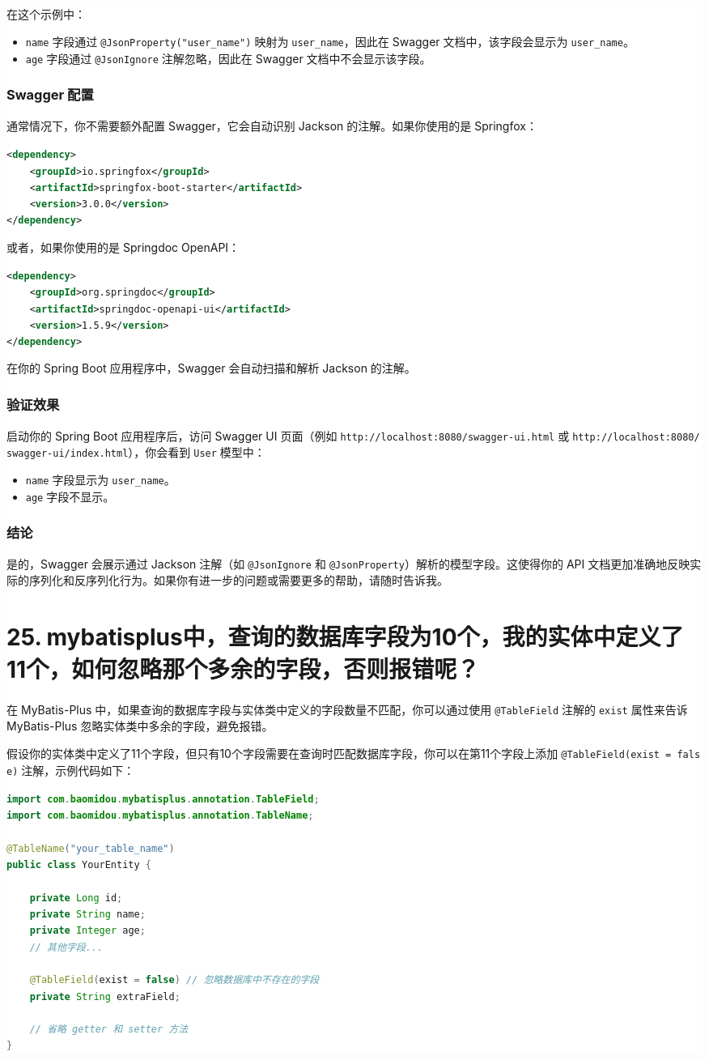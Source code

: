 在这个示例中：

- `name` 字段通过 `@JsonProperty("user_name")` 映射为 `user_name`，因此在 Swagger 文档中，该字段会显示为 `user_name`。
- `age` 字段通过 `@JsonIgnore` 注解忽略，因此在 Swagger 文档中不会显示该字段。

### Swagger 配置

通常情况下，你不需要额外配置 Swagger，它会自动识别 Jackson 的注解。如果你使用的是 Springfox：

```xml
<dependency>
    <groupId>io.springfox</groupId>
    <artifactId>springfox-boot-starter</artifactId>
    <version>3.0.0</version>
</dependency>
```

或者，如果你使用的是 Springdoc OpenAPI：

```xml
<dependency>
    <groupId>org.springdoc</groupId>
    <artifactId>springdoc-openapi-ui</artifactId>
    <version>1.5.9</version>
</dependency>
```

在你的 Spring Boot 应用程序中，Swagger 会自动扫描和解析 Jackson 的注解。

### 验证效果

启动你的 Spring Boot 应用程序后，访问 Swagger UI 页面（例如 `http://localhost:8080/swagger-ui.html` 或 `http://localhost:8080/swagger-ui/index.html`），你会看到 `User` 模型中：

- `name` 字段显示为 `user_name`。
- `age` 字段不显示。

### 结论

是的，Swagger 会展示通过 Jackson 注解（如 `@JsonIgnore` 和 `@JsonProperty`）解析的模型字段。这使得你的 API 文档更加准确地反映实际的序列化和反序列化行为。如果你有进一步的问题或需要更多的帮助，请随时告诉我。


# 25. mybatisplus中，查询的数据库字段为10个，我的实体中定义了11个，如何忽略那个多余的字段，否则报错呢？
在 MyBatis-Plus 中，如果查询的数据库字段与实体类中定义的字段数量不匹配，你可以通过使用 `@TableField` 注解的 `exist` 属性来告诉 MyBatis-Plus 忽略实体类中多余的字段，避免报错。

假设你的实体类中定义了11个字段，但只有10个字段需要在查询时匹配数据库字段，你可以在第11个字段上添加 `@TableField(exist = false)` 注解，示例代码如下：

```java
import com.baomidou.mybatisplus.annotation.TableField;
import com.baomidou.mybatisplus.annotation.TableName;

@TableName("your_table_name")
public class YourEntity {

    private Long id;
    private String name;
    private Integer age;
    // 其他字段...

    @TableField(exist = false) // 忽略数据库中不存在的字段
    private String extraField;

    // 省略 getter 和 setter 方法
}
```
